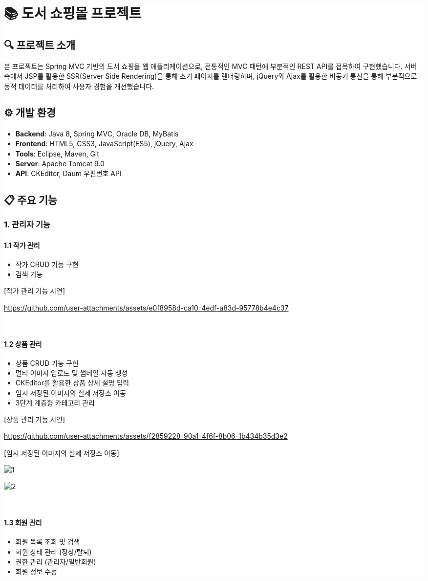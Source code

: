 # 📚 도서 쇼핑몰 프로젝트

## 🔍 프로젝트 소개
본 프로젝트는 Spring MVC 기반의 도서 쇼핑몰 웹 애플리케이션으로, 전통적인 MVC 패턴에 부분적인 REST API를 접목하여 구현했습니다. 
서버 측에서 JSP를 활용한 SSR(Server Side Rendering)을 통해 초기 페이지를 렌더링하며, 
jQuery와 Ajax를 활용한 비동기 통신을 통해 부분적으로 동적 데이터를 처리하여 사용자 경험을 개선했습니다.

## ⚙️ 개발 환경
- **Backend**: Java 8, Spring MVC, Oracle DB, MyBatis
- **Frontend**: HTML5, CSS3, JavaScript(ES5), jQuery, Ajax
- **Tools**: Eclipse, Maven, Git
- **Server**: Apache Tomcat 9.0
- **API**: CKEditor, Daum 우편번호 API


## 📋 주요 기능
### 1. 관리자 기능
#### 1.1 작가 관리
  - 작가 CRUD 기능 구현
  - 검색 기능

[작가 관리 기능 시연]


https://github.com/user-attachments/assets/e0f8958d-ca10-4edf-a83d-95778b4e4c37


<br/>

#### 1.2 상품 관리
- 상품 CRUD 기능 구현
- 멀티 이미지 업로드 및 썸네일 자동 생성
- CKEditor를 활용한 상품 상세 설명 입력
- 임시 저장된 이미지의 실제 저장소 이동
- 3단계 계층형 카테고리 관리

[상품 관리 기능 시연]


https://github.com/user-attachments/assets/f2859228-90a1-4f6f-8b06-1b434b35d3e2


[임시 저장된 이미지의 실제 저장소 이동]

![1](https://github.com/user-attachments/assets/0033718c-54e9-46eb-92a8-a5ee48a20cbb)

![2](https://github.com/user-attachments/assets/5adea203-c3bc-4149-ad55-1da9b22cbfdf)


<br/>

#### 1.3 회원 관리
- 회원 목록 조회 및 검색
- 회원 상태 관리 (정상/탈퇴)
- 권한 관리 (관리자/일반회원)
- 회원 정보 수정
